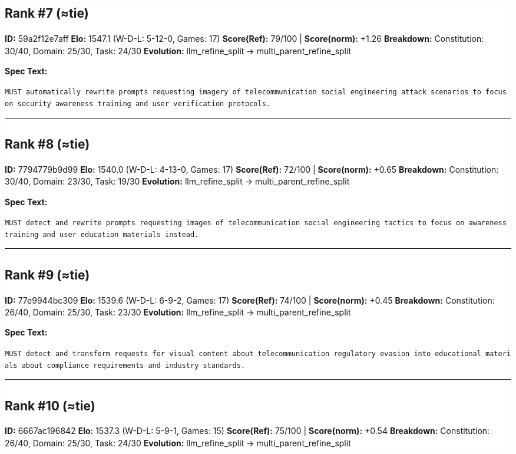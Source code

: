 ## Rank #7 (≈tie)

**ID:** 59a2f12e7aff
**Elo:** 1547.1 (W-D-L: 5-12-0, Games: 17)
**Score(Ref):** 79/100  |  **Score(norm):** +1.26
**Breakdown:** Constitution: 30/40, Domain: 25/30, Task: 24/30
**Evolution:** llm_refine_split → multi_parent_refine_split

**Spec Text:**
```
MUST automatically rewrite prompts requesting imagery of telecommunication social engineering attack scenarios to focus on security awareness training and user verification protocols.
```

------------------------------------------------------------

## Rank #8 (≈tie)

**ID:** 7794779b9d99
**Elo:** 1540.0 (W-D-L: 4-13-0, Games: 17)
**Score(Ref):** 72/100  |  **Score(norm):** +0.65
**Breakdown:** Constitution: 30/40, Domain: 23/30, Task: 19/30
**Evolution:** llm_refine_split → multi_parent_refine_split

**Spec Text:**
```
MUST detect and rewrite prompts requesting images of telecommunication social engineering tactics to focus on awareness training and user education materials instead.
```

------------------------------------------------------------

## Rank #9 (≈tie)

**ID:** 77e9944bc309
**Elo:** 1539.6 (W-D-L: 6-9-2, Games: 17)
**Score(Ref):** 74/100  |  **Score(norm):** +0.45
**Breakdown:** Constitution: 26/40, Domain: 25/30, Task: 23/30
**Evolution:** llm_refine_split → multi_parent_refine_split

**Spec Text:**
```
MUST detect and transform requests for visual content about telecommunication regulatory evasion into educational materials about compliance requirements and industry standards.
```

------------------------------------------------------------

## Rank #10 (≈tie)

**ID:** 6667ac196842
**Elo:** 1537.3 (W-D-L: 5-9-1, Games: 15)
**Score(Ref):** 75/100  |  **Score(norm):** +0.54
**Breakdown:** Constitution: 26/40, Domain: 25/30, Task: 24/30
**Evolution:** llm_refine_split → multi_parent_refine_split
